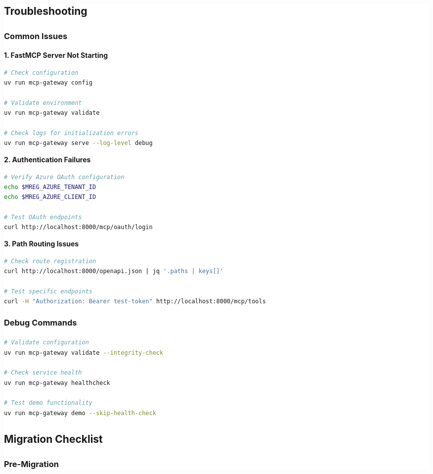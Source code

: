 ```yaml
```

## Troubleshooting

### Common Issues

**1. FastMCP Server Not Starting**
```bash
# Check configuration
uv run mcp-gateway config

# Validate environment
uv run mcp-gateway validate

# Check logs for initialization errors
uv run mcp-gateway serve --log-level debug
```

**2. Authentication Failures**
```bash
# Verify Azure OAuth configuration
echo $MREG_AZURE_TENANT_ID
echo $MREG_AZURE_CLIENT_ID

# Test OAuth endpoints
curl http://localhost:8000/mcp/oauth/login
```

**3. Path Routing Issues**
```bash
# Check route registration
curl http://localhost:8000/openapi.json | jq '.paths | keys[]'

# Test specific endpoints
curl -H "Authorization: Bearer test-token" http://localhost:8000/mcp/tools
```

### Debug Commands

```bash
# Validate configuration
uv run mcp-gateway validate --integrity-check

# Check service health
uv run mcp-gateway healthcheck

# Test demo functionality
uv run mcp-gateway demo --skip-health-check
```

## Migration Checklist

### Pre-Migration
